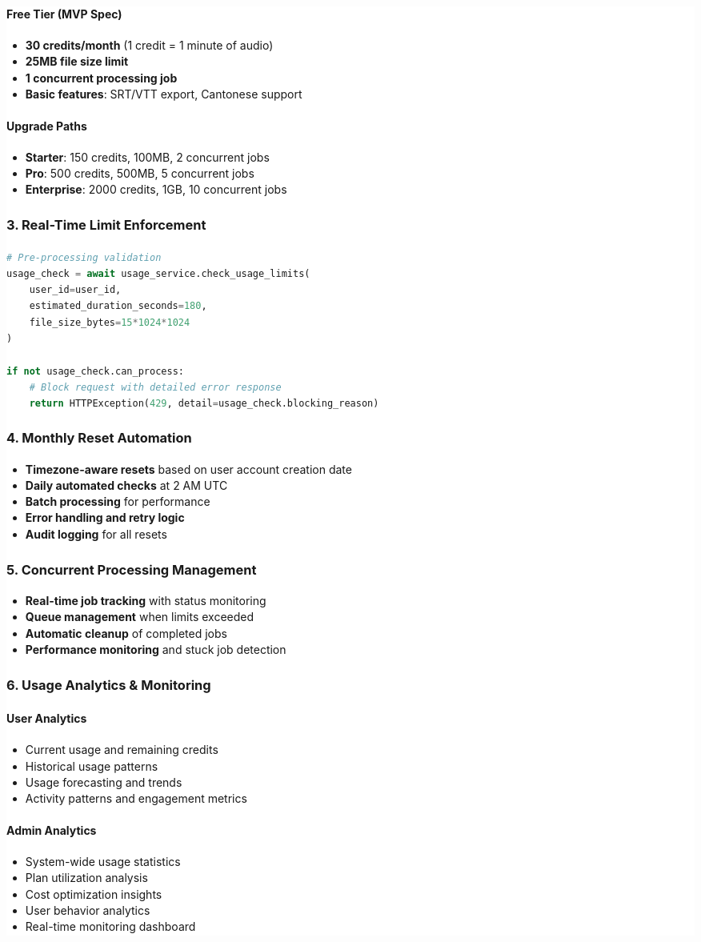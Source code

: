 #### Free Tier (MVP Spec)
- **30 credits/month** (1 credit = 1 minute of audio)
- **25MB file size limit**
- **1 concurrent processing job**
- **Basic features**: SRT/VTT export, Cantonese support

#### Upgrade Paths
- **Starter**: 150 credits, 100MB, 2 concurrent jobs
- **Pro**: 500 credits, 500MB, 5 concurrent jobs  
- **Enterprise**: 2000 credits, 1GB, 10 concurrent jobs

### 3. Real-Time Limit Enforcement

```python
# Pre-processing validation
usage_check = await usage_service.check_usage_limits(
    user_id=user_id,
    estimated_duration_seconds=180,
    file_size_bytes=15*1024*1024
)

if not usage_check.can_process:
    # Block request with detailed error response
    return HTTPException(429, detail=usage_check.blocking_reason)
```

### 4. Monthly Reset Automation

- **Timezone-aware resets** based on user account creation date
- **Daily automated checks** at 2 AM UTC
- **Batch processing** for performance
- **Error handling and retry logic**
- **Audit logging** for all resets

### 5. Concurrent Processing Management

- **Real-time job tracking** with status monitoring
- **Queue management** when limits exceeded
- **Automatic cleanup** of completed jobs
- **Performance monitoring** and stuck job detection

### 6. Usage Analytics & Monitoring

#### User Analytics
- Current usage and remaining credits
- Historical usage patterns
- Usage forecasting and trends
- Activity patterns and engagement metrics

#### Admin Analytics  
- System-wide usage statistics
- Plan utilization analysis
- Cost optimization insights
- User behavior analytics
- Real-time monitoring dashboard
